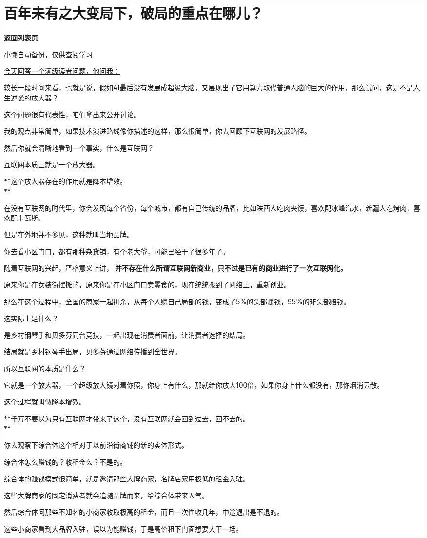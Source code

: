 # 百年未有之大变局下，破局的重点在哪儿？

[**返回列表页**](/gzh/记忆承载)

小懒自动备份，仅供查阅学习

[今天回答一个满级读者问题，他问我：  
](http://mp.weixin.qq.com/s?__biz=Mzg4MTg2MzU3Mg==&mid=2247484337&idx=1&sn=38e40942ce7c4b76cfb2d2c9bd377f85&chksm=cf5e3d4af829b45c148ee36cbd8ad43f74fa70af9de1a306b5633bfc583e8ce23d2e7c5b1266&scene=21#wechat_redirect)

较长一段时间来看，也就是说，假如AI最后没有发展成超级大脑，又展现出了它用算力取代普通人脑的巨大的作用，那么试问，这是不是人生逆袭的放大器？  

这个问题很有代表性，咱们拿出来公开讨论。  

我的观点非常简单，如果技术演进路线像你描述的这样，那么很简单，你去回顾下互联网的发展路径。  

然后你就会清晰地看到一个事实，什么是互联网？  

互联网本质上就是一个放大器。  

 **这个放大器存在的作用就是降本增效。  
**

在没有互联网的时代里，你会发现每个省份，每个城市，都有自己传统的品牌，比如陕西人吃肉夹馍，喜欢配冰峰汽水，新疆人吃烤肉，喜欢配卡瓦斯。

但是在外地并不多见，这种就叫当地品牌。

你去看小区门口，都有那种杂货铺，有个老大爷，可能已经干了很多年了。

随着互联网的兴起，严格意义上讲， **并不存在什么所谓互联网新商业，只不过是已有的商业进行了一次互联网化。**  

原来你是在女装街摆摊的，原来你是在小区门口卖零食的，现在统统搬到了网络上，重新创业。

那么在这个过程中，全国的商家一起拼杀，从每个人赚自己局部的钱，变成了5%的头部赚钱，95%的非头部赔钱。  

这实际上是什么？  

是乡村钢琴手和贝多芬同台竞技，一起出现在消费者面前，让消费者选择的结局。

结局就是乡村钢琴手出局，贝多芬通过网络传播到全世界。  

所以互联网的本质是什么？  

它就是一个放大器，一个超级放大镜对着你照，你身上有什么，那就给你放大100倍，如果你身上什么都没有，那你烟消云散。

这个过程就叫做降本增效。  

 **千万不要以为只有互联网才带来了这个，没有互联网就会回到过去，回不去的。  
**

你去观察下综合体这个相对于以前沿街商铺的新的实体形式。

综合体怎么赚钱的？收租金么？不是的。

综合体的赚钱模式很简单，就是邀请那些大牌商家，名牌店家用极低的租金入驻。

这些大牌商家的固定消费者就会追随品牌而来，给综合体带来人气。

然后综合体问那些不知名的小商家收取极高的租金，而且一次性收几年，中途退出是不退的。

这些小商家看到大品牌入驻，误以为能赚钱，于是高价租下门面想要大干一场。  
